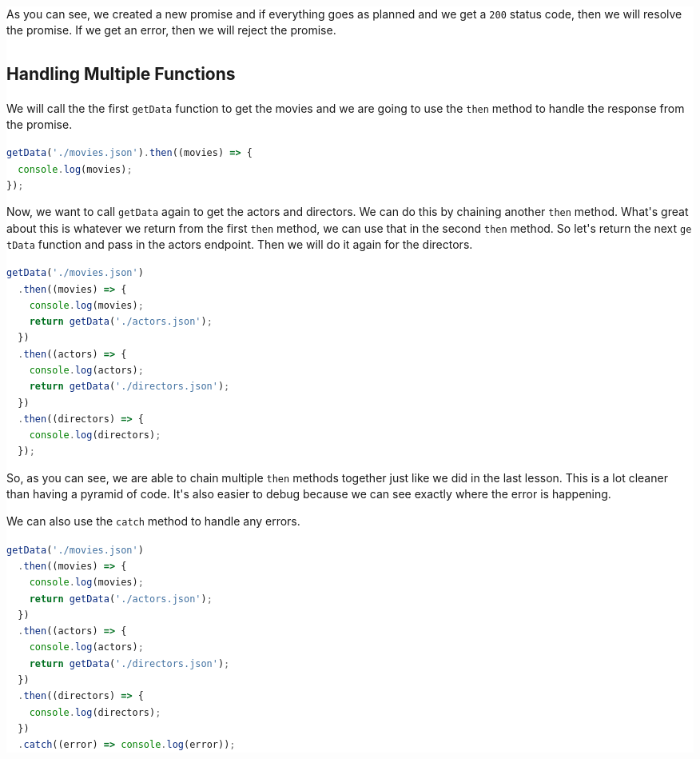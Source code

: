 As you can see, we created a new promise and if everything goes as planned and we get a `200` status code, then we will resolve the promise. If we get an error, then we will reject the promise.

## Handling Multiple Functions

We will call the the first `getData` function to get the movies and we are going to use the `then` method to handle the response from the promise.

```js
getData('./movies.json').then((movies) => {
  console.log(movies);
});
```

Now, we want to call `getData` again to get the actors and directors. We can do this by chaining another `then` method. What's great about this is whatever we return from the first `then` method, we can use that in the second `then` method. So let's return the next `getData` function and pass in the actors endpoint. Then we will do it again for the directors.

```js
getData('./movies.json')
  .then((movies) => {
    console.log(movies);
    return getData('./actors.json');
  })
  .then((actors) => {
    console.log(actors);
    return getData('./directors.json');
  })
  .then((directors) => {
    console.log(directors);
  });
```

So, as you can see, we are able to chain multiple `then` methods together just like we did in the last lesson. This is a lot cleaner than having a pyramid of code. It's also easier to debug because we can see exactly where the error is happening.

We can also use the `catch` method to handle any errors.

```js
getData('./movies.json')
  .then((movies) => {
    console.log(movies);
    return getData('./actors.json');
  })
  .then((actors) => {
    console.log(actors);
    return getData('./directors.json');
  })
  .then((directors) => {
    console.log(directors);
  })
  .catch((error) => console.log(error));
```
